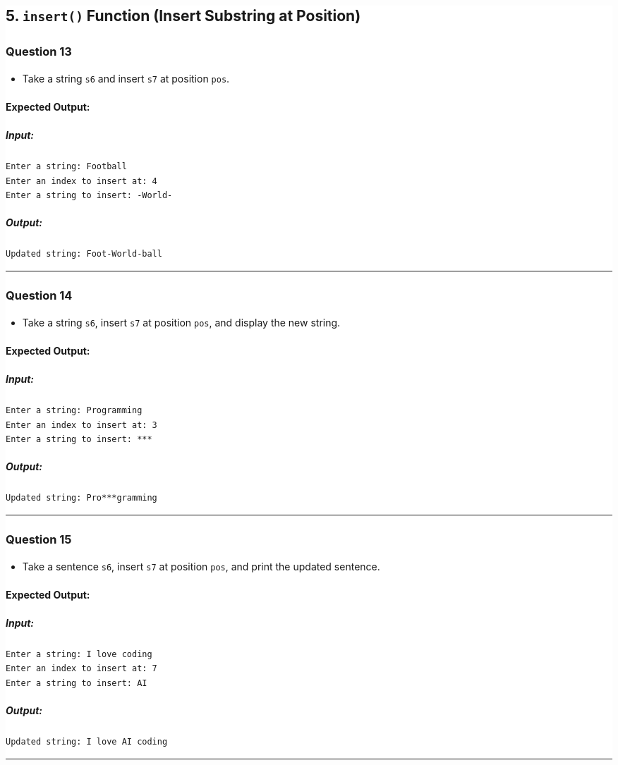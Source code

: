 
## **5. `insert()` Function (Insert Substring at Position)**  
### **Question 13**  
- Take a string `s6` and insert `s7` at position `pos`.  

#### **Expected Output:**  
##### **Input:**  
```plaintext
Enter a string: Football  
Enter an index to insert at: 4  
Enter a string to insert: -World-  
```  
##### **Output:**  
```plaintext
Updated string: Foot-World-ball  
```  

---

### **Question 14**  
- Take a string `s6`, insert `s7` at position `pos`, and display the new string.  

#### **Expected Output:**  
##### **Input:**  
```plaintext
Enter a string: Programming  
Enter an index to insert at: 3  
Enter a string to insert: ***  
```  
##### **Output:**  
```plaintext
Updated string: Pro***gramming  
```  

---

### **Question 15**  
- Take a sentence `s6`, insert `s7` at position `pos`, and print the updated sentence.  

#### **Expected Output:**  
##### **Input:**  
```plaintext
Enter a string: I love coding  
Enter an index to insert at: 7  
Enter a string to insert: AI  
```  
##### **Output:**  
```plaintext
Updated string: I love AI coding  
```  

---

